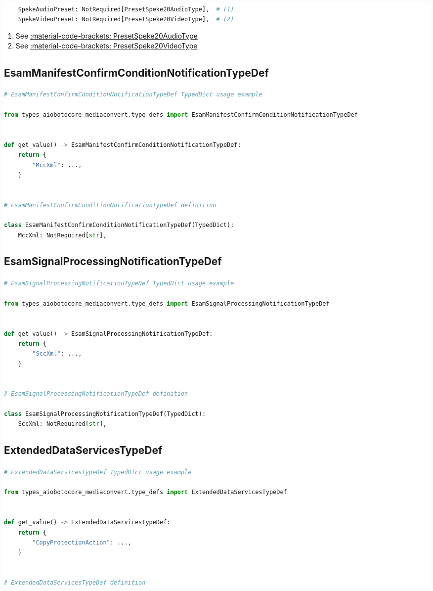 ```python
    SpekeAudioPreset: NotRequired[PresetSpeke20AudioType],  # (1)
    SpekeVideoPreset: NotRequired[PresetSpeke20VideoType],  # (2)
```

1. See [:material-code-brackets: PresetSpeke20AudioType](./literals.md#presetspeke20audiotype) 
2. See [:material-code-brackets: PresetSpeke20VideoType](./literals.md#presetspeke20videotype) 
## EsamManifestConfirmConditionNotificationTypeDef

```python
# EsamManifestConfirmConditionNotificationTypeDef TypedDict usage example

from types_aiobotocore_mediaconvert.type_defs import EsamManifestConfirmConditionNotificationTypeDef


def get_value() -> EsamManifestConfirmConditionNotificationTypeDef:
    return {
        "MccXml": ...,
    }


# EsamManifestConfirmConditionNotificationTypeDef definition

class EsamManifestConfirmConditionNotificationTypeDef(TypedDict):
    MccXml: NotRequired[str],
```

## EsamSignalProcessingNotificationTypeDef

```python
# EsamSignalProcessingNotificationTypeDef TypedDict usage example

from types_aiobotocore_mediaconvert.type_defs import EsamSignalProcessingNotificationTypeDef


def get_value() -> EsamSignalProcessingNotificationTypeDef:
    return {
        "SccXml": ...,
    }


# EsamSignalProcessingNotificationTypeDef definition

class EsamSignalProcessingNotificationTypeDef(TypedDict):
    SccXml: NotRequired[str],
```

## ExtendedDataServicesTypeDef

```python
# ExtendedDataServicesTypeDef TypedDict usage example

from types_aiobotocore_mediaconvert.type_defs import ExtendedDataServicesTypeDef


def get_value() -> ExtendedDataServicesTypeDef:
    return {
        "CopyProtectionAction": ...,
    }


# ExtendedDataServicesTypeDef definition

```